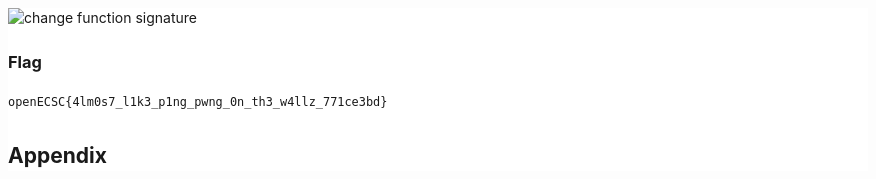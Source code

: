 ![change function signature](/images/openecsc-r2-2024/sketch.png)

### Flag

`openECSC{4lm0s7_l1k3_p1ng_pwng_0n_th3_w4llz_771ce3bd}`

## Appendix
```js
```